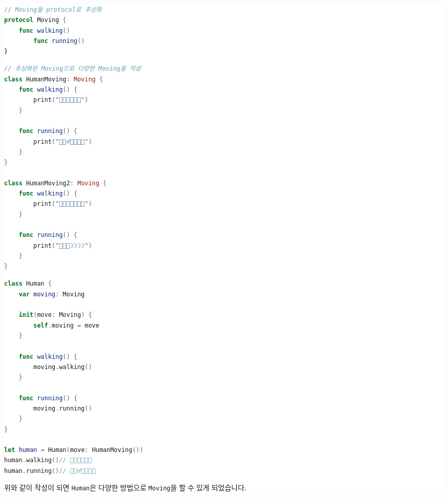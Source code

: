 ```swift
// Moving을 protocol로 추상화
protocol Moving {
    func walking()
		func running()
}
```

```swift
// 추상화된 Moving으로 다양한 Moving을 작성
class HumanMoving: Moving {
    func walking() {
        print("🚶🏻👣👣👣👣")
    }

    func running() {
        print("🏃🏻‍♂️💨💨💨💨")
    }
}

class HumanMoving2: Moving {
    func walking() {
        print("🧑🏻‍🦯👣👣👣👣")
    }

    func running() {
        print("🧑🏻‍🦽☽☽☽☽")
    }
}
```

```swift
class Human {
    var moving: Moving

    init(move: Moving) {
        self.moving = move
    }

    func walking() {
        moving.walking()
    }

    func running() {
        moving.running()
    }
}

let human = Human(move: HumanMoving())
human.walking()// 🚶🏻👣👣👣👣
human.running()// 🏃🏻‍♂️💨💨💨💨
```

위와 같이 작성이 되면 `Human`은 다양한 방법으로 `Moving`을 할 수 있게 되었습니다.
